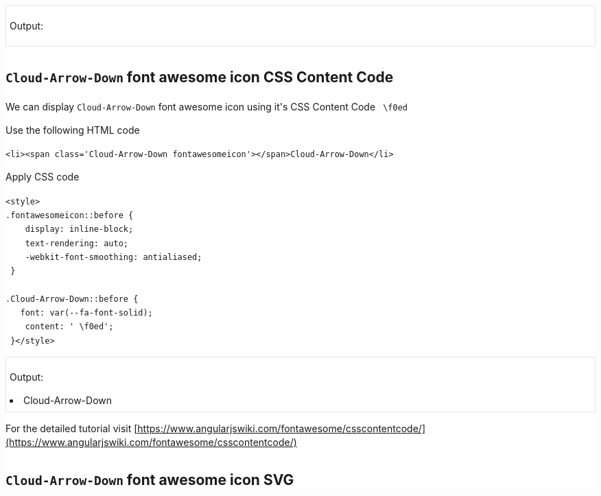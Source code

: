 <div style='border:1px solid rgba(0,0,0,.1);margin-bottom:10px;padding:5px;'>
<p>Output:</p>


<i class='fas fa-cloud-arrow-down'></i>

</div>


## `Cloud-Arrow-Down` font awesome icon CSS Content Code 

We can display `Cloud-Arrow-Down` font awesome icon using it's CSS Content Code ` \f0ed` 

Use the following HTML code 

```
<li><span class='Cloud-Arrow-Down fontawesomeicon'></span>Cloud-Arrow-Down</li>
```

Apply CSS code 

```
<style> 
.fontawesomeicon::before {
    display: inline-block;
    text-rendering: auto;
    -webkit-font-smoothing: antialiased;
 }

.Cloud-Arrow-Down::before {
   font: var(--fa-font-solid);
    content: ' \f0ed';
 }</style>
```

<div style='border:1px solid rgba(0,0,0,.1);margin-bottom:10px;padding:5px;'>
<p>Output:</p>
<style> 
.fontawesomeicon::before {
    display: inline-block;
    text-rendering: auto;
    -webkit-font-smoothing: antialiased;
 }

.Cloud-Arrow-Down::before {
   font: var(--fa-font-solid);
    content: ' \f0ed';
 }</style>

<li><span class='Cloud-Arrow-Down fontawesomeicon'></span>Cloud-Arrow-Down</li>
</div>

For the detailed tutorial visit
[https://www.angularjswiki.com/fontawesome/csscontentcode/](https://www.angularjswiki.com/fontawesome/csscontentcode/)

## `Cloud-Arrow-Down` font awesome icon SVG 
